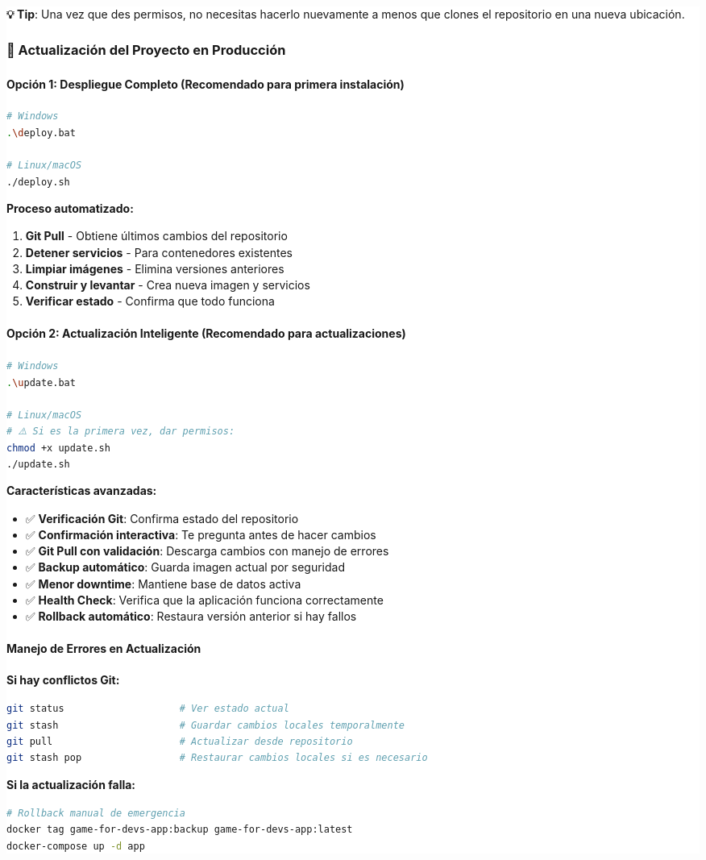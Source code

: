 **💡 Tip**: Una vez que des permisos, no necesitas hacerlo nuevamente a menos que clones el repositorio en una nueva ubicación.

### 🔄 Actualización del Proyecto en Producción

#### Opción 1: Despliegue Completo (Recomendado para primera instalación)
```bash
# Windows
.\deploy.bat

# Linux/macOS
./deploy.sh
```

**Proceso automatizado:**
1. **Git Pull** - Obtiene últimos cambios del repositorio
2. **Detener servicios** - Para contenedores existentes
3. **Limpiar imágenes** - Elimina versiones anteriores
4. **Construir y levantar** - Crea nueva imagen y servicios
5. **Verificar estado** - Confirma que todo funciona

#### Opción 2: Actualización Inteligente (Recomendado para actualizaciones)
```bash
# Windows
.\update.bat

# Linux/macOS
# ⚠️ Si es la primera vez, dar permisos:
chmod +x update.sh
./update.sh
```

**Características avanzadas:**
- ✅ **Verificación Git**: Confirma estado del repositorio
- ✅ **Confirmación interactiva**: Te pregunta antes de hacer cambios
- ✅ **Git Pull con validación**: Descarga cambios con manejo de errores
- ✅ **Backup automático**: Guarda imagen actual por seguridad
- ✅ **Menor downtime**: Mantiene base de datos activa
- ✅ **Health Check**: Verifica que la aplicación funciona correctamente
- ✅ **Rollback automático**: Restaura versión anterior si hay fallos

#### Manejo de Errores en Actualización

**Si hay conflictos Git:**
```bash
git status                    # Ver estado actual
git stash                     # Guardar cambios locales temporalmente
git pull                      # Actualizar desde repositorio
git stash pop                 # Restaurar cambios locales si es necesario
```

**Si la actualización falla:**
```bash
# Rollback manual de emergencia
docker tag game-for-devs-app:backup game-for-devs-app:latest
docker-compose up -d app
```
